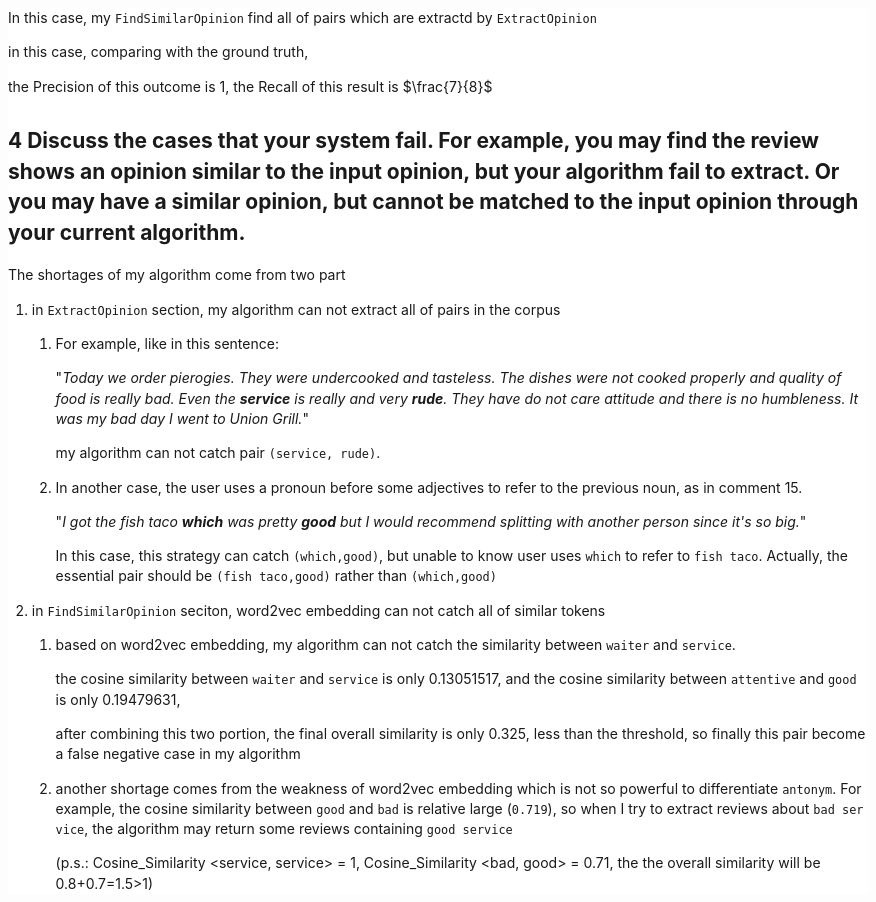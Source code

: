 In this case, my `FindSimilarOpinion` find all of pairs which are extractd by `ExtractOpinion`

in this case, comparing with the ground truth,

the Precision of this outcome  is 1, the Recall of this result is $\frac{7}{8}$





## 4 Discuss the cases that your system fail. For example, you may find the review shows an opinion similar to the input opinion, but your algorithm fail to extract. Or you may have a similar opinion, but cannot be matched to the input opinion through your current algorithm.

The shortages of my algorithm come from two part

1. in `ExtractOpinion` section, my algorithm can not extract all of pairs in the corpus

   1. For example, like in this sentence:

      "*Today we order pierogies. They were undercooked and tasteless. The dishes were not cooked properly and quality of food is really bad. Even the **service** is really and very **rude**. They have do not care attitude and there is no humbleness. It was my bad day I went to Union Grill.*"

      my algorithm can not catch pair `(service, rude)`.

   2. In another case, the user uses a pronoun before some adjectives to refer to the previous noun, as in comment 15.  

      "*I got the fish taco **which** was pretty **good** but I would recommend splitting with another person since it's so big.*"

      In this case, this strategy can catch `(which,good)`, but unable to know user uses `which` to refer to `fish taco`. Actually, the essential pair should be `(fish taco,good)` rather than `(which,good)`

   

2. in `FindSimilarOpinion` seciton, word2vec embedding can not catch all of similar tokens 

   1. based on word2vec embedding, my algorithm can not catch the similarity between `waiter` and `service`. 

       the cosine similarity between `waiter` and `service`  is only 0.13051517, and the cosine similarity between `attentive` and `good`  is only 0.19479631,

      after combining this two portion, the final overall similarity is only 0.325, less than the threshold, so finally this pair become a false negative case in my algorithm 

   2. another shortage comes from the weakness of word2vec embedding which is not so powerful to differentiate `antonym`.  For example, the cosine similarity between `good` and `bad` is relative large (`0.719`), so when I try to extract reviews about `bad service`, the algorithm may return some reviews containing `good service`

      

      (p.s.: Cosine_Similarity <service, service> = 1, Cosine_Similarity <bad, good> = 0.71, the the overall similarity will be 0.8+0.7=1.5>1)

      